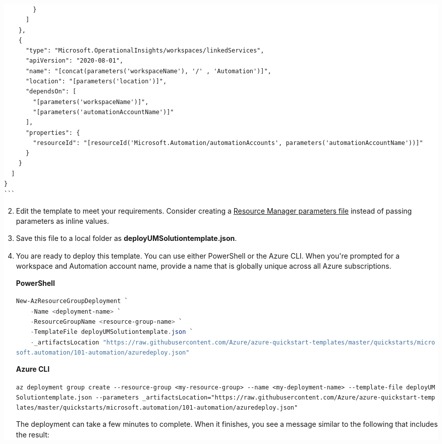             }
          ]
        },
        {
          "type": "Microsoft.OperationalInsights/workspaces/linkedServices",
          "apiVersion": "2020-08-01",
          "name": "[concat(parameters('workspaceName'), '/' , 'Automation')]",
          "location": "[parameters('location')]",
          "dependsOn": [
            "[parameters('workspaceName')]",
            "[parameters('automationAccountName')]"
          ],
          "properties": {
            "resourceId": "[resourceId('Microsoft.Automation/automationAccounts', parameters('automationAccountName'))]"
          }
        }
      ]
    }
    ```

2. Edit the template to meet your requirements. Consider creating a [Resource Manager parameters file](../../azure-resource-manager/templates/parameter-files.md) instead of passing parameters as inline values.

3. Save this file to a local folder as **deployUMSolutiontemplate.json**.

4. You are ready to deploy this template. You can use either PowerShell or the Azure CLI. When you're prompted for a workspace and Automation account name, provide a name that is globally unique across all Azure subscriptions.

    **PowerShell**

    ```powershell
    New-AzResourceGroupDeployment `
        -Name <deployment-name> `
        -ResourceGroupName <resource-group-name> `
        -TemplateFile deployUMSolutiontemplate.json `
        -_artifactsLocation "https://raw.githubusercontent.com/Azure/azure-quickstart-templates/master/quickstarts/microsoft.automation/101-automation/azuredeploy.json"
    ```

    **Azure CLI**

    ```azurecli
    az deployment group create --resource-group <my-resource-group> --name <my-deployment-name> --template-file deployUMSolutiontemplate.json --parameters _artifactsLocation="https://raw.githubusercontent.com/Azure/azure-quickstart-templates/master/quickstarts/microsoft.automation/101-automation/azuredeploy.json"
    ```

    The deployment can take a few minutes to complete. When it finishes, you see a message similar to the following that includes the result:
